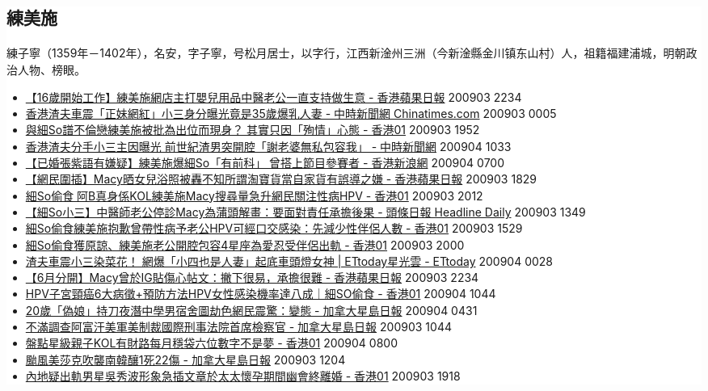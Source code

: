 ## 練美施

練子寧（1359年－1402年），名安，字子寧，号松月居士，以字行，江西新淦州三洲（今新淦縣金川镇东山村）人，祖籍福建浦城，明朝政治人物、榜眼。
- [【16歲開始工作】練美施網店主打嬰兒用品中醫老公一直支持做生意 - 香港蘋果日報](https://hk.appledaily.com/entertainment/20200902/2UEUPHR5UZCH7EXJMG4ITVULCU/ "【16歲開始工作】練美施網店主打嬰兒用品中醫老公一直支持做生意 - 香港蘋果日報") 200903 2234
- [香港渣夫車震「正妹網紅」小三身分曝光竟是35歲爆乳人妻 - 中時新聞網 Chinatimes.com](https://www.chinatimes.com/realtimenews/20200903000040-260404 "香港渣夫車震「正妹網紅」小三身分曝光竟是35歲爆乳人妻 - 中時新聞網 Chinatimes.com") 200903 0005
- [與細So譜不倫戀練美施被批為出位而現身？ 其實只因「殉情」心態 - 香港01](https://www.hk01.com/%E5%8D%B3%E6%99%82%E5%A8%9B%E6%A8%82/519276/%E8%88%87%E7%B4%B0so%E8%AD%9C%E4%B8%8D%E5%80%AB%E6%88%80%E7%B7%B4%E7%BE%8E%E6%96%BD%E8%A2%AB%E6%89%B9%E7%82%BA%E5%87%BA%E4%BD%8D%E8%80%8C%E7%8F%BE%E8%BA%AB-%E5%85%B6%E5%AF%A6%E5%8F%AA%E5%9B%A0-%E6%AE%89%E6%83%85-%E5%BF%83%E6%85%8B "與細So譜不倫戀練美施被批為出位而現身？ 其實只因「殉情」心態 - 香港01") 200903 1952
- [香港渣夫分手小三主因曝光 前世紀渣男突開腔「謝老婆無私包容我」 - 中時新聞網](https://www.chinatimes.com/realtimenews/20200904001809-260404 "香港渣夫分手小三主因曝光 前世紀渣男突開腔「謝老婆無私包容我」 - 中時新聞網") 200904 1033
- [【已婚張紫語有嫌疑】練美施爆細So「有前科」 曾搭上節目參賽者 - 香港新浪網](https://sina.com.hk/news/article/20200904/0/3/53/%E5%B7%B2%E5%A9%9A%E5%BC%B5%E7%B4%AB%E8%AA%9E%E6%9C%89%E5%AB%8C%E7%96%91-%E7%B7%B4%E7%BE%8E%E6%96%BD%E7%88%86%E7%B4%B0So-%E6%9C%89%E5%89%8D%E7%A7%91-%E6%9B%BE%E6%90%AD%E4%B8%8A%E7%AF%80%E7%9B%AE%E5%8F%83%E8%B3%BD%E8%80%85-12135293.html "【已婚張紫語有嫌疑】練美施爆細So「有前科」 曾搭上節目參賽者 - 香港新浪網") 200904 0700
- [【網民圍插】Macy晒女兒浴照被轟不知所謂淘寶貨當自家貨有誤導之嫌 - 香港蘋果日報](https://hk.appledaily.com/entertainment/20200903/OP2HUE44CBAOXGZEKDIIJMOZ3U/ "【網民圍插】Macy晒女兒浴照被轟不知所謂淘寶貨當自家貨有誤導之嫌 - 香港蘋果日報") 200903 1829
- [細So偷食 阿B真身係KOL練美施Macy搜尋量急升網民關注性病HPV - 香港01](https://www.hk01.com/%E7%86%B1%E7%88%86%E8%A9%B1%E9%A1%8C/519021/%E7%B4%B0so%E5%81%B7%E9%A3%9F-%E9%98%BFb%E7%9C%9F%E8%BA%AB%E4%BF%82kol%E7%B7%B4%E7%BE%8E%E6%96%BD-macy%E6%90%9C%E5%B0%8B%E9%87%8F%E6%80%A5%E5%8D%87-%E7%B6%B2%E6%B0%91%E9%97%9C%E6%B3%A8%E6%80%A7%E7%97%85hpv "細So偷食 阿B真身係KOL練美施Macy搜尋量急升網民關注性病HPV - 香港01") 200903 2012
- [【細So小三】中醫師老公停診Macy為蒲頭解畫：要面對責任承擔後果 - 頭條日報 Headline Daily](https://hd.stheadline.com/life/ent/realtime/1863277/ "【細So小三】中醫師老公停診Macy為蒲頭解畫：要面對責任承擔後果 - 頭條日報 Headline Daily") 200903 1349
- [細So偷食練美施抱歉曾帶性病予老公HPV可經口交感染：先減少性伴侶人數 - 香港01](https://www.hk01.com/%E8%AB%87%E6%83%85%E8%AA%AA%E6%80%A7/519110/%E7%B4%B0so%E5%81%B7%E9%A3%9F%E7%B7%B4%E7%BE%8E%E6%96%BD%E6%83%B9%E6%80%A7%E7%97%85%E4%BA%88%E8%80%81%E5%85%AC%E6%84%9F%E6%8A%B1%E6%AD%89-hpv%E5%8F%AF%E7%B6%93%E5%8F%A3%E4%BA%A4%E6%84%9F%E6%9F%93%E5%AE%89%E5%85%A8%E5%A5%97%E9%9B%A3%E9%98%B2 "細So偷食練美施抱歉曾帶性病予老公HPV可經口交感染：先減少性伴侶人數 - 香港01") 200903 1529
- [細So偷食獲原諒、練美施老公開腔包容4星座為愛忍受伴侶出軌 - 香港01](https://www.hk01.com/%E7%86%B1%E7%88%86%E8%A9%B1%E9%A1%8C/519185/%E7%B4%B0so%E5%81%B7%E9%A3%9F%E7%8D%B2%E5%8E%9F%E8%AB%92-%E7%B7%B4%E7%BE%8E%E6%96%BD%E8%80%81%E5%85%AC%E9%96%8B%E8%85%94%E5%8C%85%E5%AE%B9-4%E6%98%9F%E5%BA%A7%E7%82%BA%E6%84%9B%E5%BF%8D%E5%8F%97%E4%BC%B4%E4%BE%B6%E5%87%BA%E8%BB%8C "細So偷食獲原諒、練美施老公開腔包容4星座為愛忍受伴侶出軌 - 香港01") 200903 2000
- [渣夫車震小三染菜花！ 網爆「小四也是人妻」起底車頭燈女神 | ETtoday星光雲 - ETtoday](https://www.ettoday.net/news/20200904/1800756.htm "渣夫車震小三染菜花！ 網爆「小四也是人妻」起底車頭燈女神 | ETtoday星光雲 - ETtoday") 200904 0028
- [【6月分開】Macy曾於IG貼傷心帖文：撇下很易，承擔很難 - 香港蘋果日報](https://hk.appledaily.com/entertainment/20200902/5YSDB2PNBJCWTPBVHOWKH7WKKU/ "【6月分開】Macy曾於IG貼傷心帖文：撇下很易，承擔很難 - 香港蘋果日報") 200903 2234
- [HPV子宮頸癌6大病徵+預防方法HPV女性感染機率達八成｜細SO偷食 - 香港01](https://www.hk01.com/%E7%86%B1%E7%88%86%E8%A9%B1%E9%A1%8C/519019/hpv%E5%AD%90%E5%AE%AE%E9%A0%B8%E7%99%8C6%E5%A4%A7%E7%97%85%E5%BE%B5-%E9%A0%90%E9%98%B2%E6%96%B9%E6%B3%95-hpv%E5%A5%B3%E6%80%A7%E6%84%9F%E6%9F%93%E6%A9%9F%E7%8E%87%E9%81%94%E5%85%AB%E6%88%90-%E7%B4%B0so%E5%81%B7%E9%A3%9F "HPV子宮頸癌6大病徵+預防方法HPV女性感染機率達八成｜細SO偷食 - 香港01") 200904 1044
- [20歲「偽娘」持刀夜潛中學男宿舍圖劫色網民震驚：變態 - 加拿大星島日報](https://www.singtao.ca/4465097/2020-09-03/news-20%E6%AD%B2%E3%80%8C%E5%81%BD%E5%A8%98%E3%80%8D%E6%8C%81%E5%88%80%E5%A4%9C%E6%BD%9B%E4%B8%AD%E5%AD%B8%E7%94%B7%E5%AE%BF%E8%88%8D%E5%9C%96%E5%8A%AB%E8%89%B2+%E7%B6%B2%E6%B0%91%E9%9C%87%E9%A9%9A%EF%BC%9A%E8%AE%8A%E6%85%8B/ "20歲「偽娘」持刀夜潛中學男宿舍圖劫色網民震驚：變態 - 加拿大星島日報") 200904 0431
- [不滿調查阿富汗美軍美制裁國際刑事法院首席檢察官 - 加拿大星島日報](https://www.singtao.ca/4463737/2020-09-02/news-%E4%B8%8D%E6%BB%BF%E8%AA%BF%E6%9F%A5%E9%98%BF%E5%AF%8C%E6%B1%97%E7%BE%8E%E8%BB%8D+%E7%BE%8E%E5%88%B6%E8%A3%81%E5%9C%8B%E9%9A%9B%E5%88%91%E4%BA%8B%E6%B3%95%E9%99%A2%E9%A6%96%E5%B8%AD%E6%AA%A2%E5%AF%9F%E5%AE%98/ "不滿調查阿富汗美軍美制裁國際刑事法院首席檢察官 - 加拿大星島日報") 200903 1044
- [盤點星級親子KOL有財路每月穩袋六位數字不是夢 - 香港01](https://www.hk01.com/%E5%8D%B3%E6%99%82%E5%A8%9B%E6%A8%82/519346/%E7%9B%A4%E9%BB%9E%E6%98%9F%E7%B4%9A%E8%A6%AA%E5%AD%90kol%E6%9C%89%E8%B2%A1%E8%B7%AF-%E6%AF%8F%E6%9C%88%E7%A9%A9%E8%A2%8B%E5%85%AD%E4%BD%8D%E6%95%B8%E5%AD%97%E4%B8%8D%E6%98%AF%E5%A4%A2 "盤點星級親子KOL有財路每月穩袋六位數字不是夢 - 香港01") 200904 0800
- [颱風美莎克吹襲南韓釀1死22傷 - 加拿大星島日報](https://www.singtao.ca/4463824/2020-09-02/news-%E9%A2%B1%E9%A2%A8%E7%BE%8E%E8%8E%8E%E5%85%8B%E5%90%B9%E8%A5%B2%E5%8D%97%E9%9F%93+%E9%87%801%E6%AD%BB22%E5%82%B7/ "颱風美莎克吹襲南韓釀1死22傷 - 加拿大星島日報") 200903 1204
- [內地疑出軌男星吳秀波形象急插文章於太太懷孕期間幽會終離婚 - 香港01](https://www.hk01.com/%E5%8D%B3%E6%99%82%E5%A8%9B%E6%A8%82/519267/%E5%85%A7%E5%9C%B0%E7%96%91%E5%87%BA%E8%BB%8C%E7%94%B7%E6%98%9F%E5%90%B3%E7%A7%80%E6%B3%A2%E5%BD%A2%E8%B1%A1%E6%80%A5%E6%8F%92-%E6%96%87%E7%AB%A0%E6%96%BC%E5%A4%AA%E5%A4%AA%E6%87%B7%E5%AD%95%E6%9C%9F%E9%96%93%E5%B9%BD%E6%9C%83%E7%B5%82%E9%9B%A2%E5%A9%9A "內地疑出軌男星吳秀波形象急插文章於太太懷孕期間幽會終離婚 - 香港01") 200903 1918